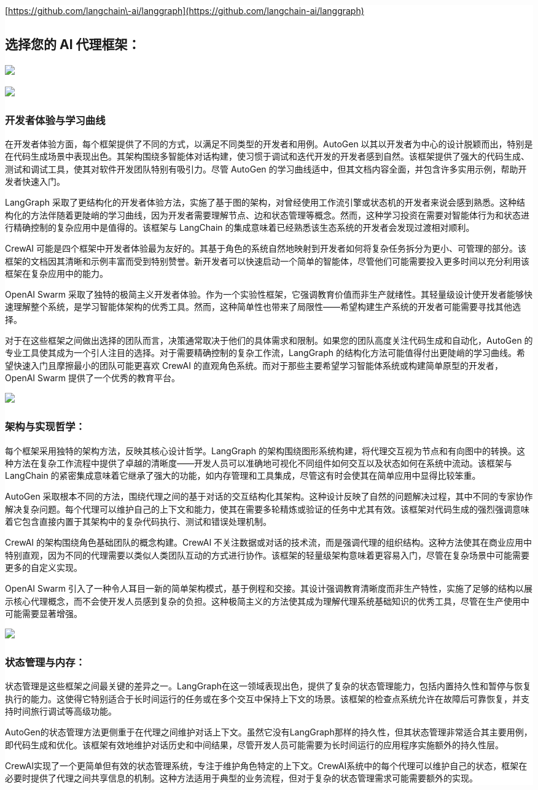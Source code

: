 [https://github.com/langchain\-ai/langgraph](https://github.com/langchain-ai/langgraph)

## 选择您的 AI 代理框架：

![](https://wsrv.nl/?url=https://cdn-images-1.readmedium.com/v2/resize:fit:800/1*67oho1s6jVQOUc3rlyzyqQ.png)

![](https://wsrv.nl/?url=https://cdn-images-1.readmedium.com/v2/resize:fit:800/1*8nf54lsB5f7ij-mo5YYcrA.png)

### 开发者体验与学习曲线

在开发者体验方面，每个框架提供了不同的方式，以满足不同类型的开发者和用例。AutoGen 以其以开发者为中心的设计脱颖而出，特别是在代码生成场景中表现出色。其架构围绕多智能体对话构建，使习惯于调试和迭代开发的开发者感到自然。该框架提供了强大的代码生成、测试和调试工具，使其对软件开发团队特别有吸引力。尽管 AutoGen 的学习曲线适中，但其文档内容全面，并包含许多实用示例，帮助开发者快速入门。

LangGraph 采取了更结构化的开发者体验方法，实施了基于图的架构，对曾经使用工作流引擎或状态机的开发者来说会感到熟悉。这种结构化的方法伴随着更陡峭的学习曲线，因为开发者需要理解节点、边和状态管理等概念。然而，这种学习投资在需要对智能体行为和状态进行精确控制的复杂应用中是值得的。该框架与 LangChain 的集成意味着已经熟悉该生态系统的开发者会发现过渡相对顺利。

CrewAI 可能是四个框架中开发者体验最为友好的。其基于角色的系统自然地映射到开发者如何将复杂任务拆分为更小、可管理的部分。该框架的文档因其清晰和示例丰富而受到特别赞誉。新开发者可以快速启动一个简单的智能体，尽管他们可能需要投入更多时间以充分利用该框架在复杂应用中的能力。

OpenAI Swarm 采取了独特的极简主义开发者体验。作为一个实验性框架，它强调教育价值而非生产就绪性。其轻量级设计使开发者能够快速理解整个系统，是学习智能体架构的优秀工具。然而，这种简单性也带来了局限性——希望构建生产系统的开发者可能需要寻找其他选择。

对于在这些框架之间做出选择的团队而言，决策通常取决于他们的具体需求和限制。如果您的团队高度关注代码生成和自动化，AutoGen 的专业工具使其成为一个引人注目的选择。对于需要精确控制的复杂工作流，LangGraph 的结构化方法可能值得付出更陡峭的学习曲线。希望快速入门且摩擦最小的团队可能更喜欢 CrewAI 的直观角色系统。而对于那些主要希望学习智能体系统或构建简单原型的开发者，OpenAI Swarm 提供了一个优秀的教育平台。

![](https://wsrv.nl/?url=https://cdn-images-1.readmedium.com/v2/resize:fit:800/1*BI6CKEGvQhUVr5oipz7sSA.jpeg)

### 架构与实现哲学：

每个框架采用独特的架构方法，反映其核心设计哲学。LangGraph 的架构围绕图形系统构建，将代理交互视为节点和有向图中的转换。这种方法在复杂工作流程中提供了卓越的清晰度——开发人员可以准确地可视化不同组件如何交互以及状态如何在系统中流动。该框架与 LangChain 的紧密集成意味着它继承了强大的功能，如内存管理和工具集成，尽管这有时会使其在简单应用中显得比较笨重。

AutoGen 采取根本不同的方法，围绕代理之间的基于对话的交互结构化其架构。这种设计反映了自然的问题解决过程，其中不同的专家协作解决复杂问题。每个代理可以维护自己的上下文和能力，使其在需要多轮精炼或验证的任务中尤其有效。该框架对代码生成的强烈强调意味着它包含直接内置于其架构中的复杂代码执行、测试和错误处理机制。

CrewAI 的架构围绕角色基础团队的概念构建。CrewAI 不关注数据或对话的技术流，而是强调代理的组织结构。这种方法使其在商业应用中特别直观，因为不同的代理需要以类似人类团队互动的方式进行协作。该框架的轻量级架构意味着更容易入门，尽管在复杂场景中可能需要更多的自定义实现。

OpenAI Swarm 引入了一种令人耳目一新的简单架构模式，基于例程和交接。其设计强调教育清晰度而非生产特性，实施了足够的结构以展示核心代理概念，而不会使开发人员感到复杂的负担。这种极简主义的方法使其成为理解代理系统基础知识的优秀工具，尽管在生产使用中可能需要显著增强。

![](https://wsrv.nl/?url=https://cdn-images-1.readmedium.com/v2/resize:fit:800/1*gwDNwK9WbugkGTnYS66N0A.jpeg)

### 状态管理与内存：

状态管理是这些框架之间最关键的差异之一。LangGraph在这一领域表现出色，提供了复杂的状态管理能力，包括内置持久性和暂停与恢复执行的能力。这使得它特别适合于长时间运行的任务或在多个交互中保持上下文的场景。该框架的检查点系统允许在故障后可靠恢复，并支持时间旅行调试等高级功能。

AutoGen的状态管理方法更侧重于在代理之间维护对话上下文。虽然它没有LangGraph那样的持久性，但其状态管理非常适合其主要用例，即代码生成和优化。该框架有效地维护对话历史和中间结果，尽管开发人员可能需要为长时间运行的应用程序实施额外的持久性层。

CrewAI实现了一个更简单但有效的状态管理系统，专注于维护角色特定的上下文。CrewAI系统中的每个代理可以维护自己的状态，框架在必要时提供了代理之间共享信息的机制。这种方法适用于典型的业务流程，但对于复杂的状态管理需求可能需要额外的实现。
